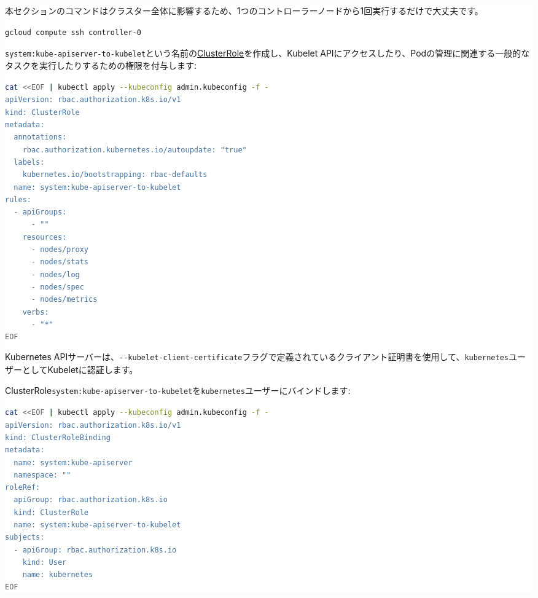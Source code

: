 本セクションのコマンドはクラスター全体に影響するため、1つのコントローラーノードから1回実行するだけで大丈夫です。

```
gcloud compute ssh controller-0
```

`system:kube-apiserver-to-kubelet`という名前の[ClusterRole](https://kubernetes.io/docs/admin/authorization/rbac/#role-and-clusterrole)を作成し、Kubelet APIにアクセスしたり、Podの管理に関連する一般的なタスクを実行したりするための権限を付与します:

```sh
cat <<EOF | kubectl apply --kubeconfig admin.kubeconfig -f -
apiVersion: rbac.authorization.k8s.io/v1
kind: ClusterRole
metadata:
  annotations:
    rbac.authorization.kubernetes.io/autoupdate: "true"
  labels:
    kubernetes.io/bootstrapping: rbac-defaults
  name: system:kube-apiserver-to-kubelet
rules:
  - apiGroups:
      - ""
    resources:
      - nodes/proxy
      - nodes/stats
      - nodes/log
      - nodes/spec
      - nodes/metrics
    verbs:
      - "*"
EOF
```

Kubernetes APIサーバーは、`--kubelet-client-certificate`フラグで定義されているクライアント証明書を使用して、`kubernetes`ユーザーとしてKubeletに認証します。

ClusterRole`system:kube-apiserver-to-kubelet`を`kubernetes`ユーザーにバインドします:

```sh
cat <<EOF | kubectl apply --kubeconfig admin.kubeconfig -f -
apiVersion: rbac.authorization.k8s.io/v1
kind: ClusterRoleBinding
metadata:
  name: system:kube-apiserver
  namespace: ""
roleRef:
  apiGroup: rbac.authorization.k8s.io
  kind: ClusterRole
  name: system:kube-apiserver-to-kubelet
subjects:
  - apiGroup: rbac.authorization.k8s.io
    kind: User
    name: kubernetes
EOF
```
